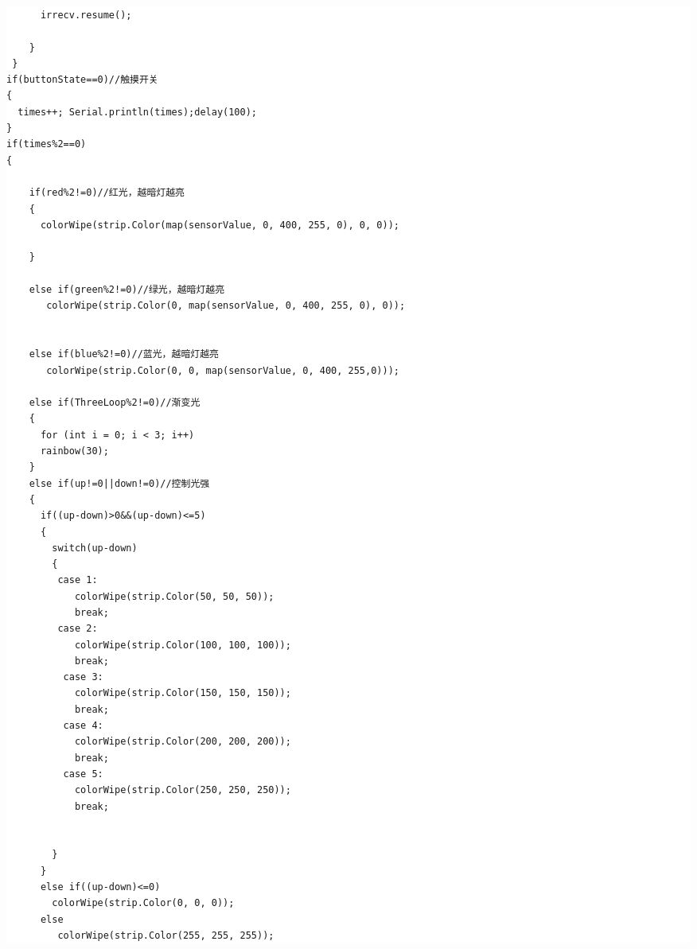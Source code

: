           irrecv.resume();
          
        }  
     }
    if(buttonState==0)//触摸开关
    {
      times++; Serial.println(times);delay(100);       
    }
    if(times%2==0)
    {
      
        if(red%2!=0)//红光，越暗灯越亮
        {
          colorWipe(strip.Color(map(sensorValue, 0, 400, 255, 0), 0, 0));
          
        }
        
        else if(green%2!=0)//绿光，越暗灯越亮  
           colorWipe(strip.Color(0, map(sensorValue, 0, 400, 255, 0), 0));
           
        
        else if(blue%2!=0)//蓝光，越暗灯越亮     
           colorWipe(strip.Color(0, 0, map(sensorValue, 0, 400, 255,0)));
        
        else if(ThreeLoop%2!=0)//渐变光
        {
          for (int i = 0; i < 3; i++)
          rainbow(30);
        }
        else if(up!=0||down!=0)//控制光强
        {
          if((up-down)>0&&(up-down)<=5)
          {
            switch(up-down)
            {
             case 1:
                colorWipe(strip.Color(50, 50, 50));
                break;
             case 2:
                colorWipe(strip.Color(100, 100, 100));
                break;
              case 3:
                colorWipe(strip.Color(150, 150, 150));
                break;
              case 4:
                colorWipe(strip.Color(200, 200, 200));
                break;
              case 5:
                colorWipe(strip.Color(250, 250, 250));
                break;
                
                
            }
          }
          else if((up-down)<=0)
            colorWipe(strip.Color(0, 0, 0));
          else                                     
             colorWipe(strip.Color(255, 255, 255));
          